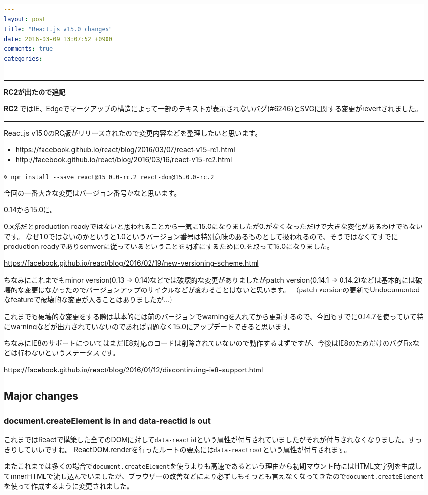 ```yaml
---
layout: post
title: "React.js v15.0 changes"
date: 2016-03-09 13:07:52 +0900
comments: true
categories:
---
```


------------------------
**RC2が出たので追記**

**RC2** ではIE、Edgeでマークアップの構造によって一部のテキストが表示されないバグ([#6246](https://github.com/facebook/react/issues/6246))とSVGに関する変更がrevertされました。

------------------------

React.js v15.0のRC版がリリースされたので変更内容などを整理したいと思います。

* https://facebook.github.io/react/blog/2016/03/07/react-v15-rc1.html
* http://facebook.github.io/react/blog/2016/03/16/react-v15-rc2.html

```
% npm install --save react@15.0.0-rc.2 react-dom@15.0.0-rc.2
```

今回の一番大きな変更はバージョン番号かなと思います。

0.14から15.0に。

0.x系だとproduction readyではないと思われることから一気に15.0になりましたが0.がなくなっただけで大きな変化があるわけでもないです。
なぜ1.0ではないのかというと1.0というバージョン番号は特別意味のあるものとして扱われるので、そうではなくてすでにproduction readyでありsemverに従っているということを明確にするために0.を取って15.0になりました。

https://facebook.github.io/react/blog/2016/02/19/new-versioning-scheme.html

ちなみにこれまでもminor version(0.13 -> 0.14)などでは破壊的な変更がありましたがpatch version(0.14.1 -> 0.14.2)などは基本的には破壊的な変更はなかったのでバージョンアップのサイクルなどが変わることはないと思います。
（patch versionの更新でUndocumentedなfeatureで破壊的な変更が入ることはありましたが...）

これまでも破壊的な変更をする際は基本的には前のバージョンでwarningを入れてから更新するので、今回もすでに0.14.7を使っていて特にwarningなどが出力されていないのであれば問題なく15.0にアップデートできると思います。



ちなみにIE8のサポートについてはまだIE8対応のコードは削除されていないので動作するはずですが、今後はIE8のためだけのバグFixなどは行わないというステータスです。

https://facebook.github.io/react/blog/2016/01/12/discontinuing-ie8-support.html


## Major changes

### document.createElement is in and data-reactid is out

これまではReactで構築した全てのDOMに対して`data-reactid`という属性が付与されていましたがそれが付与されなくなりました。すっきりしていいですね。
ReactDOM.renderを行ったルートの要素には`data-reactroot`という属性が付与されます。

またこれまでは多くの場合で`document.createElement`を使うよりも高速であるという理由から初期マウント時にはHTML文字列を生成してinnerHTMLで流し込んでいましたが、ブラウザーの改善などにより必ずしもそうとも言えなくなってきたので`document.createElement`を使って作成するように変更されました。

